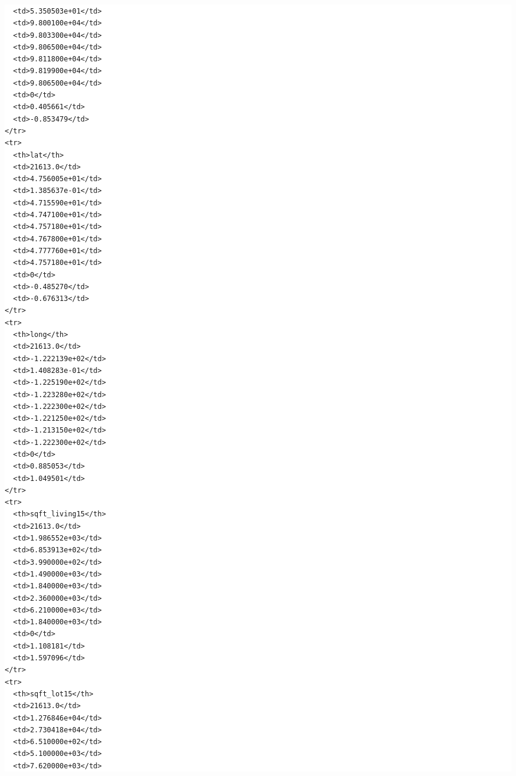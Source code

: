       <td>5.350503e+01</td>
      <td>9.800100e+04</td>
      <td>9.803300e+04</td>
      <td>9.806500e+04</td>
      <td>9.811800e+04</td>
      <td>9.819900e+04</td>
      <td>9.806500e+04</td>
      <td>0</td>
      <td>0.405661</td>
      <td>-0.853479</td>
    </tr>
    <tr>
      <th>lat</th>
      <td>21613.0</td>
      <td>4.756005e+01</td>
      <td>1.385637e-01</td>
      <td>4.715590e+01</td>
      <td>4.747100e+01</td>
      <td>4.757180e+01</td>
      <td>4.767800e+01</td>
      <td>4.777760e+01</td>
      <td>4.757180e+01</td>
      <td>0</td>
      <td>-0.485270</td>
      <td>-0.676313</td>
    </tr>
    <tr>
      <th>long</th>
      <td>21613.0</td>
      <td>-1.222139e+02</td>
      <td>1.408283e-01</td>
      <td>-1.225190e+02</td>
      <td>-1.223280e+02</td>
      <td>-1.222300e+02</td>
      <td>-1.221250e+02</td>
      <td>-1.213150e+02</td>
      <td>-1.222300e+02</td>
      <td>0</td>
      <td>0.885053</td>
      <td>1.049501</td>
    </tr>
    <tr>
      <th>sqft_living15</th>
      <td>21613.0</td>
      <td>1.986552e+03</td>
      <td>6.853913e+02</td>
      <td>3.990000e+02</td>
      <td>1.490000e+03</td>
      <td>1.840000e+03</td>
      <td>2.360000e+03</td>
      <td>6.210000e+03</td>
      <td>1.840000e+03</td>
      <td>0</td>
      <td>1.108181</td>
      <td>1.597096</td>
    </tr>
    <tr>
      <th>sqft_lot15</th>
      <td>21613.0</td>
      <td>1.276846e+04</td>
      <td>2.730418e+04</td>
      <td>6.510000e+02</td>
      <td>5.100000e+03</td>
      <td>7.620000e+03</td>